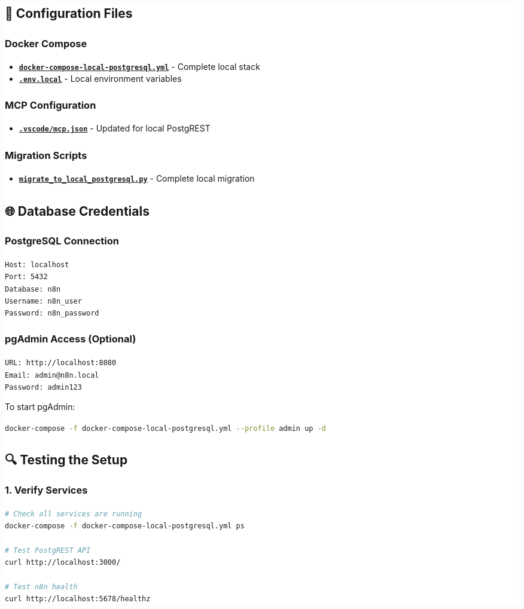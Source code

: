 ## 🔧 Configuration Files

### Docker Compose
- **[`docker-compose-local-postgresql.yml`](docker-compose-local-postgresql.yml)** - Complete local stack
- **[`.env.local`](.env.local)** - Local environment variables

### MCP Configuration
- **[`.vscode/mcp.json`](.vscode/mcp.json)** - Updated for local PostgREST

### Migration Scripts
- **[`migrate_to_local_postgresql.py`](migrate_to_local_postgresql.py)** - Complete local migration

## 🌐 Database Credentials

### PostgreSQL Connection
```
Host: localhost
Port: 5432
Database: n8n
Username: n8n_user
Password: n8n_password
```

### pgAdmin Access (Optional)
```
URL: http://localhost:8080
Email: admin@n8n.local
Password: admin123
```

To start pgAdmin:
```bash
docker-compose -f docker-compose-local-postgresql.yml --profile admin up -d
```

## 🔍 Testing the Setup

### 1. Verify Services
```bash
# Check all services are running
docker-compose -f docker-compose-local-postgresql.yml ps

# Test PostgREST API
curl http://localhost:3000/

# Test n8n health
curl http://localhost:5678/healthz
```
